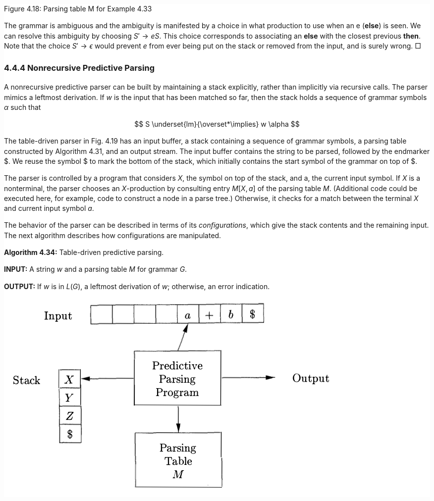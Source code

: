Figure 4.18: Parsing table M for Example 4.33

The grammar is ambiguous and the ambiguity is manifested by a choice in what production to use when an e (**else**) is seen. We can resolve this ambiguity by choosing $S'\to eS$. This choice corresponds to associating an **else** with the closest previous **then**. Note that the choice $S'\to \epsilon$ would prevent $e$ from ever being put on the stack or removed from the input, and is surely wrong. $\Box$

### 4.4.4 Nonrecursive Predictive Parsing

A nonrecursive predictive parser can be built by maintaining a stack explicitly, rather than implicitly via recursive calls. The parser mimics a leftmost derivation. If $w$  is the input that has been matched so far, then the stack holds a sequence of grammar symbols $\alpha$ such that

$$
S \underset{lm}{\overset*\implies} w \alpha
$$

The table-driven parser in Fig. 4.19 has an input buffer, a stack containing a sequence of grammar symbols, a parsing table constructed by Algorithm 4.31, and an output stream. The input buffer contains the string to be parsed, followed by the endmarker \$. We reuse the symbol \$ to mark the bottom of the stack, which initially contains the start symbol of the grammar on top of \$.

The parser is controlled by a program that considers $X$, the symbol on top of the stack, and a, the current input symbol. If $X$ is a nonterminal, the parser chooses an $X$-production by consulting entry $M[X, a]$ of the parsing table $M$. (Additional code could be executed here, for example, code to construct a node in a parse tree.) Otherwise, it checks for a match between the terminal $X$ and current input symbol $a$.

The behavior of the parser can be described in terms of its *configurations*, which give the stack contents and the remaining input. The next algorithm describes how configurations are manipulated.

**Algorithm 4.34:** Table-driven predictive parsing.

**INPUT:** A string $w$ and a parsing table $M$ for grammar *G*.

**OUTPUT:** If $w$ is in $L(G)$, a leftmost derivation of $w$; otherwise, an error indication.

![](images/figure4.19.png)


[^1]: The subscripts on $E$ and $S$ are just to distinguish different occurrences of the same nonterminal, and do not imply distinct nonterminals.
[^2]: We should note that C and its derivatives are included in this class. Even though the C family of languages do not use the keyword **then**, its role is played by the closing parenthesis for the condition that follows **if**.
